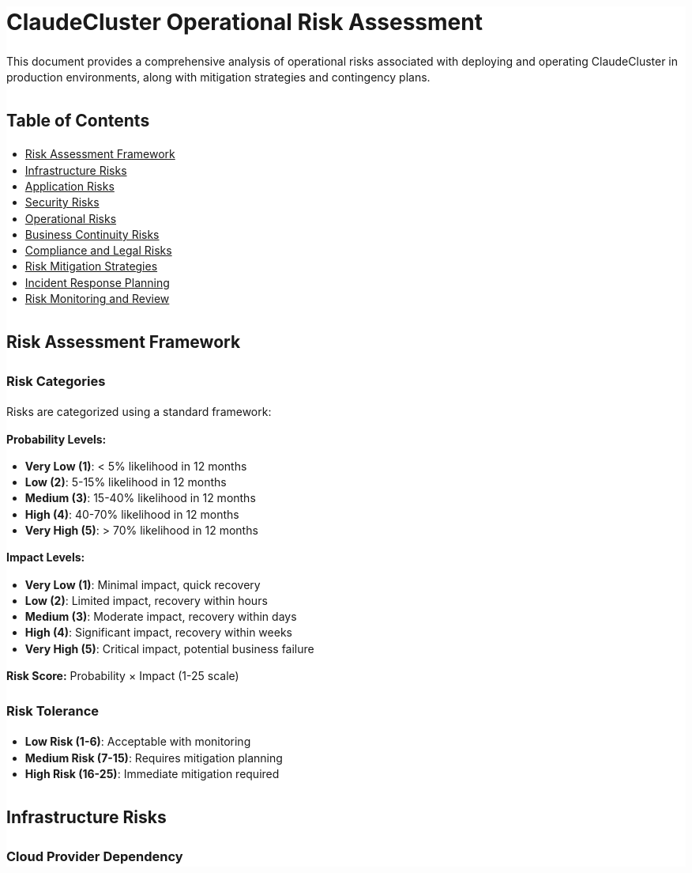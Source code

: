 # ClaudeCluster Operational Risk Assessment

This document provides a comprehensive analysis of operational risks associated with deploying and operating ClaudeCluster in production environments, along with mitigation strategies and contingency plans.

## Table of Contents

- [Risk Assessment Framework](#risk-assessment-framework)
- [Infrastructure Risks](#infrastructure-risks)
- [Application Risks](#application-risks)
- [Security Risks](#security-risks)
- [Operational Risks](#operational-risks)
- [Business Continuity Risks](#business-continuity-risks)
- [Compliance and Legal Risks](#compliance-and-legal-risks)
- [Risk Mitigation Strategies](#risk-mitigation-strategies)
- [Incident Response Planning](#incident-response-planning)
- [Risk Monitoring and Review](#risk-monitoring-and-review)

## Risk Assessment Framework

### Risk Categories

Risks are categorized using a standard framework:

**Probability Levels:**
- **Very Low (1)**: < 5% likelihood in 12 months
- **Low (2)**: 5-15% likelihood in 12 months  
- **Medium (3)**: 15-40% likelihood in 12 months
- **High (4)**: 40-70% likelihood in 12 months
- **Very High (5)**: > 70% likelihood in 12 months

**Impact Levels:**
- **Very Low (1)**: Minimal impact, quick recovery
- **Low (2)**: Limited impact, recovery within hours
- **Medium (3)**: Moderate impact, recovery within days
- **High (4)**: Significant impact, recovery within weeks
- **Very High (5)**: Critical impact, potential business failure

**Risk Score:** Probability × Impact (1-25 scale)

### Risk Tolerance

- **Low Risk (1-6)**: Acceptable with monitoring
- **Medium Risk (7-15)**: Requires mitigation planning
- **High Risk (16-25)**: Immediate mitigation required

## Infrastructure Risks

### Cloud Provider Dependency
